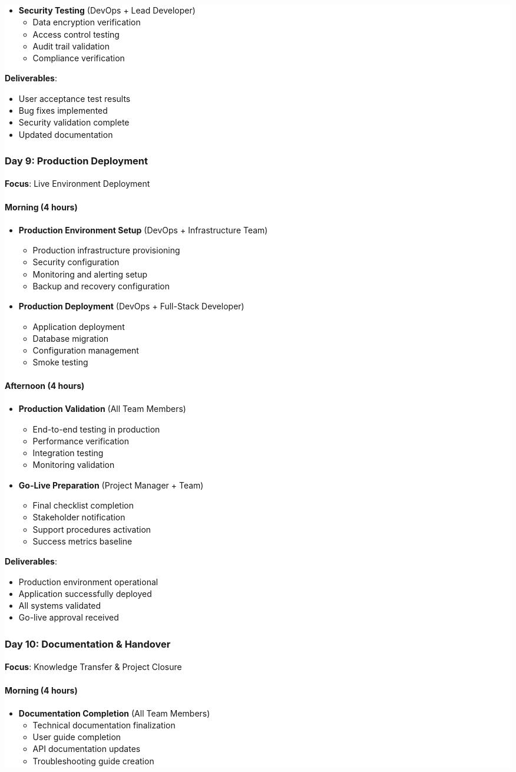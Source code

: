 - **Security Testing** (DevOps + Lead Developer)
  - Data encryption verification
  - Access control testing
  - Audit trail validation
  - Compliance verification

**Deliverables**:
- User acceptance test results
- Bug fixes implemented
- Security validation complete
- Updated documentation

### Day 9: Production Deployment
**Focus**: Live Environment Deployment

#### Morning (4 hours)
- **Production Environment Setup** (DevOps + Infrastructure Team)
  - Production infrastructure provisioning
  - Security configuration
  - Monitoring and alerting setup
  - Backup and recovery configuration

- **Production Deployment** (DevOps + Full-Stack Developer)
  - Application deployment
  - Database migration
  - Configuration management
  - Smoke testing

#### Afternoon (4 hours)
- **Production Validation** (All Team Members)
  - End-to-end testing in production
  - Performance verification
  - Integration testing
  - Monitoring validation

- **Go-Live Preparation** (Project Manager + Team)
  - Final checklist completion
  - Stakeholder notification
  - Support procedures activation
  - Success metrics baseline

**Deliverables**:
- Production environment operational
- Application successfully deployed
- All systems validated
- Go-live approval received

### Day 10: Documentation & Handover
**Focus**: Knowledge Transfer & Project Closure

#### Morning (4 hours)
- **Documentation Completion** (All Team Members)
  - Technical documentation finalization
  - User guide completion
  - API documentation updates
  - Troubleshooting guide creation
